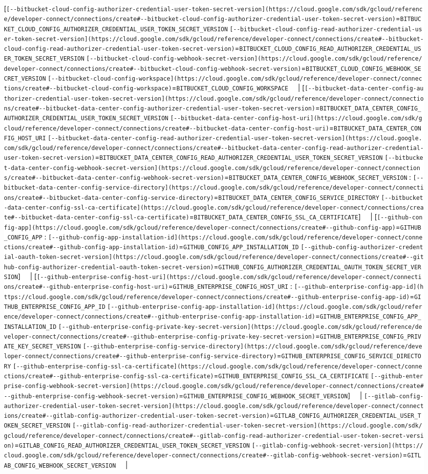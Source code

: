 [`[--bitbucket-cloud-config-authorizer-credential-user-token-secret-version](https://cloud.google.com/sdk/gcloud/reference/developer-connect/connections/create#--bitbucket-cloud-config-authorizer-credential-user-token-secret-version)`=`BITBUCKET_CLOUD_CONFIG_AUTHORIZER_CREDENTIAL_USER_TOKEN_SECRET_VERSION` `[--bitbucket-cloud-config-read-authorizer-credential-user-token-secret-version](https://cloud.google.com/sdk/gcloud/reference/developer-connect/connections/create#--bitbucket-cloud-config-read-authorizer-credential-user-token-secret-version)`=`BITBUCKET_CLOUD_CONFIG_READ_AUTHORIZER_CREDENTIAL_USER_TOKEN_SECRET_VERSION` `[--bitbucket-cloud-config-webhook-secret-version](https://cloud.google.com/sdk/gcloud/reference/developer-connect/connections/create#--bitbucket-cloud-config-webhook-secret-version)`=`BITBUCKET_CLOUD_CONFIG_WEBHOOK_SECRET_VERSION` `[--bitbucket-cloud-config-workspace](https://cloud.google.com/sdk/gcloud/reference/developer-connect/connections/create#--bitbucket-cloud-config-workspace)`=`BITBUCKET_CLOUD_CONFIG_WORKSPACE`     | [`[--bitbucket-data-center-config-authorizer-credential-user-token-secret-version](https://cloud.google.com/sdk/gcloud/reference/developer-connect/connections/create#--bitbucket-data-center-config-authorizer-credential-user-token-secret-version)`=`BITBUCKET_DATA_CENTER_CONFIG_AUTHORIZER_CREDENTIAL_USER_TOKEN_SECRET_VERSION` `[--bitbucket-data-center-config-host-uri](https://cloud.google.com/sdk/gcloud/reference/developer-connect/connections/create#--bitbucket-data-center-config-host-uri)`=`BITBUCKET_DATA_CENTER_CONFIG_HOST_URI` `[--bitbucket-data-center-config-read-authorizer-credential-user-token-secret-version](https://cloud.google.com/sdk/gcloud/reference/developer-connect/connections/create#--bitbucket-data-center-config-read-authorizer-credential-user-token-secret-version)`=`BITBUCKET_DATA_CENTER_CONFIG_READ_AUTHORIZER_CREDENTIAL_USER_TOKEN_SECRET_VERSION` `[--bitbucket-data-center-config-webhook-secret-version](https://cloud.google.com/sdk/gcloud/reference/developer-connect/connections/create#--bitbucket-data-center-config-webhook-secret-version)`=`BITBUCKET_DATA_CENTER_CONFIG_WEBHOOK_SECRET_VERSION` : `[--bitbucket-data-center-config-service-directory](https://cloud.google.com/sdk/gcloud/reference/developer-connect/connections/create#--bitbucket-data-center-config-service-directory)`=`BITBUCKET_DATA_CENTER_CONFIG_SERVICE_DIRECTORY` `[--bitbucket-data-center-config-ssl-ca-certificate](https://cloud.google.com/sdk/gcloud/reference/developer-connect/connections/create#--bitbucket-data-center-config-ssl-ca-certificate)`=`BITBUCKET_DATA_CENTER_CONFIG_SSL_CA_CERTIFICATE`]     | [`[--github-config-app](https://cloud.google.com/sdk/gcloud/reference/developer-connect/connections/create#--github-config-app)`=`GITHUB_CONFIG_APP` : `[--github-config-app-installation-id](https://cloud.google.com/sdk/gcloud/reference/developer-connect/connections/create#--github-config-app-installation-id)`=`GITHUB_CONFIG_APP_INSTALLATION_ID` `[--github-config-authorizer-credential-oauth-token-secret-version](https://cloud.google.com/sdk/gcloud/reference/developer-connect/connections/create#--github-config-authorizer-credential-oauth-token-secret-version)`=`GITHUB_CONFIG_AUTHORIZER_CREDENTIAL_OAUTH_TOKEN_SECRET_VERSION`]     | [`[--github-enterprise-config-host-uri](https://cloud.google.com/sdk/gcloud/reference/developer-connect/connections/create#--github-enterprise-config-host-uri)`=`GITHUB_ENTERPRISE_CONFIG_HOST_URI` : `[--github-enterprise-config-app-id](https://cloud.google.com/sdk/gcloud/reference/developer-connect/connections/create#--github-enterprise-config-app-id)`=`GITHUB_ENTERPRISE_CONFIG_APP_ID` `[--github-enterprise-config-app-installation-id](https://cloud.google.com/sdk/gcloud/reference/developer-connect/connections/create#--github-enterprise-config-app-installation-id)`=`GITHUB_ENTERPRISE_CONFIG_APP_INSTALLATION_ID` `[--github-enterprise-config-private-key-secret-version](https://cloud.google.com/sdk/gcloud/reference/developer-connect/connections/create#--github-enterprise-config-private-key-secret-version)`=`GITHUB_ENTERPRISE_CONFIG_PRIVATE_KEY_SECRET_VERSION` `[--github-enterprise-config-service-directory](https://cloud.google.com/sdk/gcloud/reference/developer-connect/connections/create#--github-enterprise-config-service-directory)`=`GITHUB_ENTERPRISE_CONFIG_SERVICE_DIRECTORY` `[--github-enterprise-config-ssl-ca-certificate](https://cloud.google.com/sdk/gcloud/reference/developer-connect/connections/create#--github-enterprise-config-ssl-ca-certificate)`=`GITHUB_ENTERPRISE_CONFIG_SSL_CA_CERTIFICATE` `[--github-enterprise-config-webhook-secret-version](https://cloud.google.com/sdk/gcloud/reference/developer-connect/connections/create#--github-enterprise-config-webhook-secret-version)`=`GITHUB_ENTERPRISE_CONFIG_WEBHOOK_SECRET_VERSION`]     | `[--gitlab-config-authorizer-credential-user-token-secret-version](https://cloud.google.com/sdk/gcloud/reference/developer-connect/connections/create#--gitlab-config-authorizer-credential-user-token-secret-version)`=`GITLAB_CONFIG_AUTHORIZER_CREDENTIAL_USER_TOKEN_SECRET_VERSION` `[--gitlab-config-read-authorizer-credential-user-token-secret-version](https://cloud.google.com/sdk/gcloud/reference/developer-connect/connections/create#--gitlab-config-read-authorizer-credential-user-token-secret-version)`=`GITLAB_CONFIG_READ_AUTHORIZER_CREDENTIAL_USER_TOKEN_SECRET_VERSION` `[--gitlab-config-webhook-secret-version](https://cloud.google.com/sdk/gcloud/reference/developer-connect/connections/create#--gitlab-config-webhook-secret-version)`=`GITLAB_CONFIG_WEBHOOK_SECRET_VERSION`     |